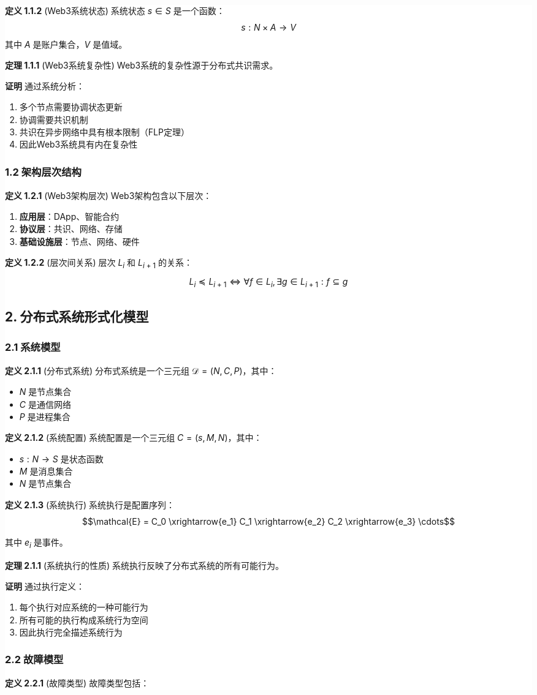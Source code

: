 **定义 1.1.2** (Web3系统状态) 系统状态 $s \in S$ 是一个函数：
$$s: N \times A \rightarrow V$$
其中 $A$ 是账户集合，$V$ 是值域。

**定理 1.1.1** (Web3系统复杂性) Web3系统的复杂性源于分布式共识需求。

**证明** 通过系统分析：

1. 多个节点需要协调状态更新
2. 协调需要共识机制
3. 共识在异步网络中具有根本限制（FLP定理）
4. 因此Web3系统具有内在复杂性

### 1.2 架构层次结构

**定义 1.2.1** (Web3架构层次) Web3架构包含以下层次：

1. **应用层**：DApp、智能合约
2. **协议层**：共识、网络、存储
3. **基础设施层**：节点、网络、硬件

**定义 1.2.2** (层次间关系) 层次 $L_i$ 和 $L_{i+1}$ 的关系：
$$L_i \preceq L_{i+1} \iff \forall f \in L_i, \exists g \in L_{i+1}: f \subseteq g$$

## 2. 分布式系统形式化模型

### 2.1 系统模型

**定义 2.1.1** (分布式系统) 分布式系统是一个三元组 $\mathcal{D} = (N, C, P)$，其中：

- $N$ 是节点集合
- $C$ 是通信网络
- $P$ 是进程集合

**定义 2.1.2** (系统配置) 系统配置是一个三元组 $C = (s, M, N)$，其中：

- $s: N \rightarrow S$ 是状态函数
- $M$ 是消息集合
- $N$ 是节点集合

**定义 2.1.3** (系统执行) 系统执行是配置序列：
$$\mathcal{E} = C_0 \xrightarrow{e_1} C_1 \xrightarrow{e_2} C_2 \xrightarrow{e_3} \cdots$$

其中 $e_i$ 是事件。

**定理 2.1.1** (系统执行的性质) 系统执行反映了分布式系统的所有可能行为。

**证明** 通过执行定义：

1. 每个执行对应系统的一种可能行为
2. 所有可能的执行构成系统行为空间
3. 因此执行完全描述系统行为

### 2.2 故障模型

**定义 2.2.1** (故障类型) 故障类型包括：
